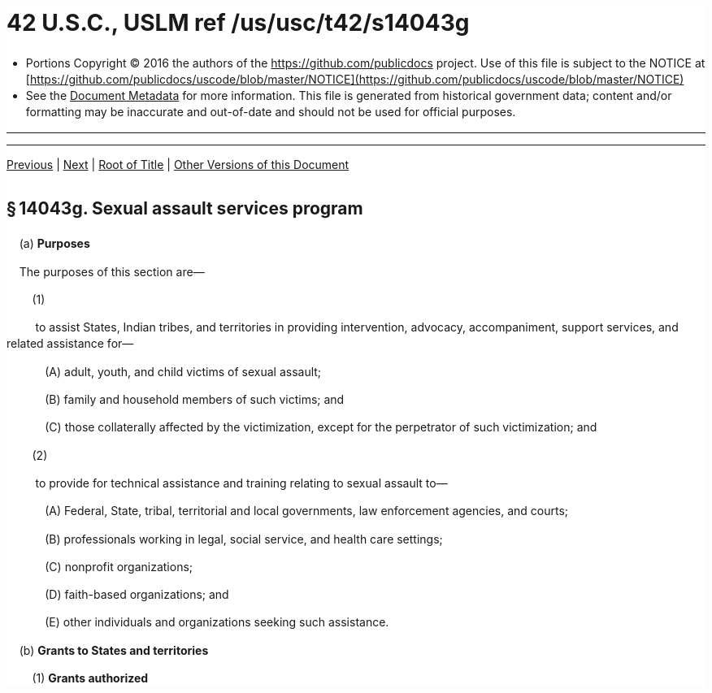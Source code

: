---
---

# 42 U.S.C., USLM ref /us/usc/t42/s14043g

* Portions Copyright © 2016 the authors of the https://github.com/publicdocs project.
  Use of this file is subject to the NOTICE at [https://github.com/publicdocs/uscode/blob/master/NOTICE](https://github.com/publicdocs/uscode/blob/master/NOTICE)
* See the [Document Metadata](././../../../../../..//README.md) for more information.
  This file is generated from historical government data; content and/or formatting may be inaccurate and out-of-date and should not be used for official purposes.

----------
----------

[Previous](./../../../../../..//us/usc/t42/ch136/schIII/ptN–1/m__us_usc_t42_ch136_schIII_ptN–1.md) | [Next](./../../../../../..//us/usc/t42/ch136/schIII/ptO/m__us_usc_t42_ch136_schIII_ptO.md) | [Root of Title](./../../../../../../) | [Other Versions of this Document](https://publicdocs.github.io/go/links?ns=uslm&ref=%2Fus%2Fusc%2Ft42%2Fs14043g)

## § 14043g. Sexual assault services program

    (a) __Purposes__ 

    The purposes of this section are—

        (1)

         to assist States, Indian tribes, and territories in providing intervention, advocacy, accompaniment, support services, and related assistance for—

            (A) adult, youth, and child victims of sexual assault;

            (B) family and household members of such victims; and

            (C) those collaterally affected by the victimization, except for the perpetrator of such victimization; and

        (2)

         to provide for technical assistance and training relating to sexual assault to—

            (A) Federal, State, tribal, territorial and local governments, law enforcement agencies, and courts;

            (B) professionals working in legal, social service, and health care settings;

            (C) nonprofit organizations;

            (D) faith-based organizations; and

            (E) other individuals and organizations seeking such assistance.

    (b) __Grants to States and territories__ 

        (1) __Grants authorized__ 
